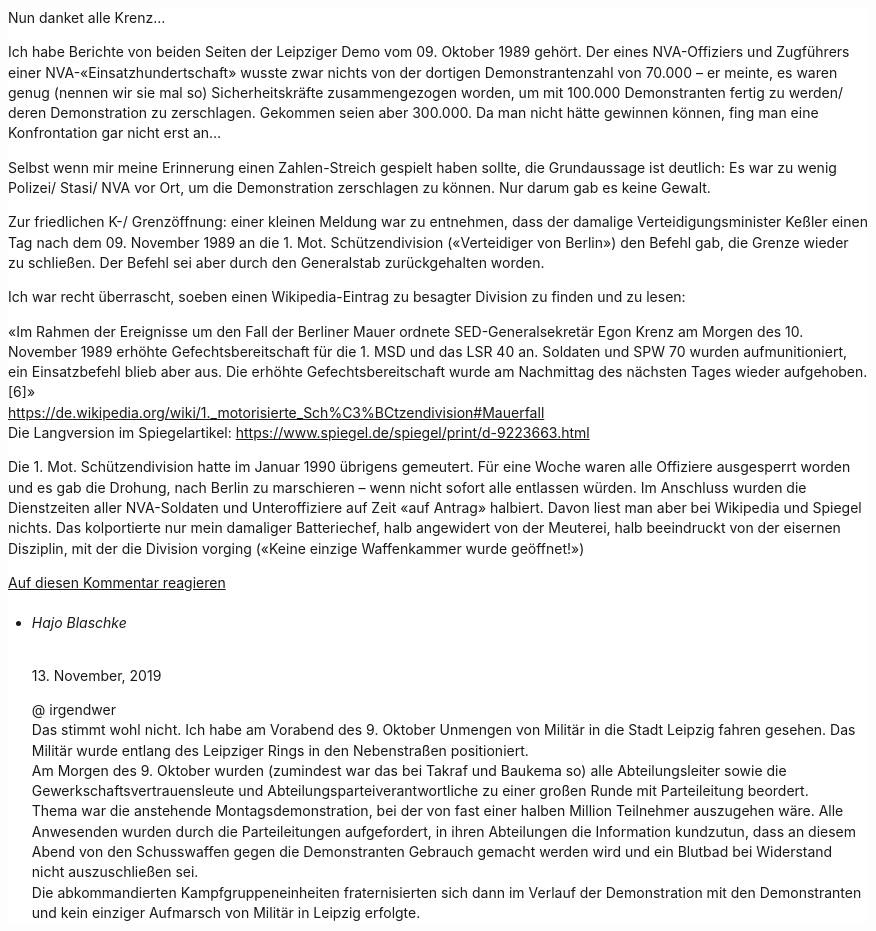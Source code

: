 

Nun danket alle Krenz&#8230;

Ich habe Berichte von beiden Seiten der Leipziger Demo vom 09. Oktober 1989 gehört. Der eines NVA-Offiziers und Zugführers einer NVA-«Einsatzhundertschaft» wusste zwar nichts von der dortigen Demonstrantenzahl von 70.000 &#8211; er meinte, es waren genug (nennen wir sie mal so) Sicherheitskräfte zusammengezogen worden, um mit 100.000 Demonstranten fertig zu werden/ deren Demonstration zu zerschlagen. Gekommen seien aber 300.000. Da man nicht hätte gewinnen können, fing man eine Konfrontation gar nicht erst an&#8230;

Selbst wenn mir meine Erinnerung einen Zahlen-Streich gespielt haben sollte, die Grundaussage ist deutlich: Es war zu wenig Polizei/ Stasi/ NVA vor Ort, um die Demonstration zerschlagen zu können. Nur darum gab es keine Gewalt.

Zur friedlichen K-/ Grenzöffnung: einer kleinen Meldung war zu entnehmen, dass der damalige Verteidigungsminister Keßler einen Tag nach dem 09. November 1989 an die 1. Mot. Schützendivision («Verteidiger von Berlin») den Befehl gab, die Grenze wieder zu schließen. Der Befehl sei aber durch den Generalstab zurückgehalten worden. 

Ich war recht überrascht, soeben einen Wikipedia-Eintrag zu besagter Division zu finden und zu lesen:

«Im Rahmen der Ereignisse um den Fall der Berliner Mauer ordnete SED-Generalsekretär Egon Krenz am Morgen des 10. November 1989 erhöhte Gefechtsbereitschaft für die 1. MSD und das LSR 40 an. Soldaten und SPW 70 wurden aufmunitioniert, ein Einsatzbefehl blieb aber aus. Die erhöhte Gefechtsbereitschaft wurde am Nachmittag des nächsten Tages wieder aufgehoben.[6]»<br>
<a href="https://de.wikipedia.org/wiki/1._motorisierte_Sch%C3%BCtzendivision#Mauerfall" rel="nofollow ugc">https://de.wikipedia.org/wiki/1._motorisierte_Sch%C3%BCtzendivision#Mauerfall</a><br>
Die Langversion im Spiegelartikel: <a href="https://www.spiegel.de/spiegel/print/d-9223663.html" rel="nofollow ugc">https://www.spiegel.de/spiegel/print/d-9223663.html</a>

Die 1. Mot. Schützendivision hatte im Januar 1990 übrigens gemeutert. Für eine Woche waren alle Offiziere ausgesperrt worden und es gab die Drohung, nach Berlin zu marschieren &#8211; wenn nicht sofort alle entlassen würden. Im Anschluss wurden die Dienstzeiten aller NVA-Soldaten und Unteroffiziere auf Zeit «auf Antrag» halbiert. Davon liest man aber bei Wikipedia und Spiegel nichts. Das kolportierte nur mein damaliger Batteriechef, halb angewidert von der Meuterei, halb beeindruckt von der eisernen Disziplin, mit der die Division vorging («Keine einzige Waffenkammer wurde geöffnet!»)

<a rel="nofollow" class="comment-reply-link" href="#comment-21482" data-commentid="21482" data-postid="10010" data-belowelement="comment-21482" data-respondelement="respond" data-replyto="Antworte auf irgendwer" aria-label="Antworte auf irgendwer">Auf diesen Kommentar reagieren</a> 


<ul class="children">
<li class="comment even depth-2 clearfix" id="li-comment-21542">
<h6 class="author">Hajo Blaschke</h6> <span class="date">13. November, 2019</span>



@ irgendwer<br>
Das stimmt wohl nicht. Ich habe am Vorabend des 9. Oktober Unmengen von Militär in die Stadt Leipzig fahren gesehen. Das Militär wurde entlang des Leipziger Rings in den Nebenstraßen positioniert.<br>
Am Morgen des 9. Oktober wurden (zumindest war das bei Takraf und Baukema so) alle Abteilungsleiter sowie die Gewerkschaftsvertrauensleute und Abteilungsparteiverantwortliche zu einer großen Runde mit Parteileitung beordert.<br>
Thema war die anstehende Montagsdemonstration, bei der von fast einer halben Million Teilnehmer auszugehen wäre. Alle Anwesenden wurden durch die Parteileitungen aufgefordert, in ihren Abteilungen die Information kundzutun, dass an diesem Abend von den Schusswaffen gegen die Demonstranten Gebrauch gemacht werden wird und ein Blutbad bei Widerstand nicht auszuschließen sei.<br>
Die abkommandierten Kampfgruppeneinheiten fraternisierten sich dann im Verlauf der Demonstration mit den Demonstranten und kein einziger Aufmarsch von Militär in Leipzig erfolgte.

